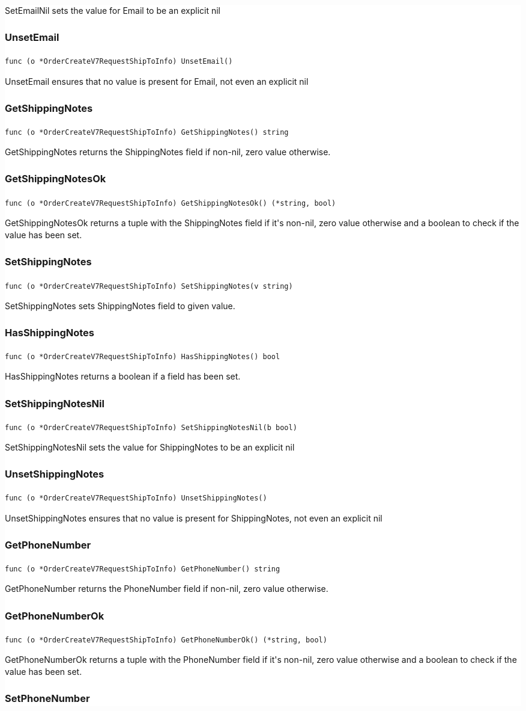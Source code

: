  SetEmailNil sets the value for Email to be an explicit nil

### UnsetEmail
`func (o *OrderCreateV7RequestShipToInfo) UnsetEmail()`

UnsetEmail ensures that no value is present for Email, not even an explicit nil
### GetShippingNotes

`func (o *OrderCreateV7RequestShipToInfo) GetShippingNotes() string`

GetShippingNotes returns the ShippingNotes field if non-nil, zero value otherwise.

### GetShippingNotesOk

`func (o *OrderCreateV7RequestShipToInfo) GetShippingNotesOk() (*string, bool)`

GetShippingNotesOk returns a tuple with the ShippingNotes field if it's non-nil, zero value otherwise
and a boolean to check if the value has been set.

### SetShippingNotes

`func (o *OrderCreateV7RequestShipToInfo) SetShippingNotes(v string)`

SetShippingNotes sets ShippingNotes field to given value.

### HasShippingNotes

`func (o *OrderCreateV7RequestShipToInfo) HasShippingNotes() bool`

HasShippingNotes returns a boolean if a field has been set.

### SetShippingNotesNil

`func (o *OrderCreateV7RequestShipToInfo) SetShippingNotesNil(b bool)`

 SetShippingNotesNil sets the value for ShippingNotes to be an explicit nil

### UnsetShippingNotes
`func (o *OrderCreateV7RequestShipToInfo) UnsetShippingNotes()`

UnsetShippingNotes ensures that no value is present for ShippingNotes, not even an explicit nil
### GetPhoneNumber

`func (o *OrderCreateV7RequestShipToInfo) GetPhoneNumber() string`

GetPhoneNumber returns the PhoneNumber field if non-nil, zero value otherwise.

### GetPhoneNumberOk

`func (o *OrderCreateV7RequestShipToInfo) GetPhoneNumberOk() (*string, bool)`

GetPhoneNumberOk returns a tuple with the PhoneNumber field if it's non-nil, zero value otherwise
and a boolean to check if the value has been set.

### SetPhoneNumber
